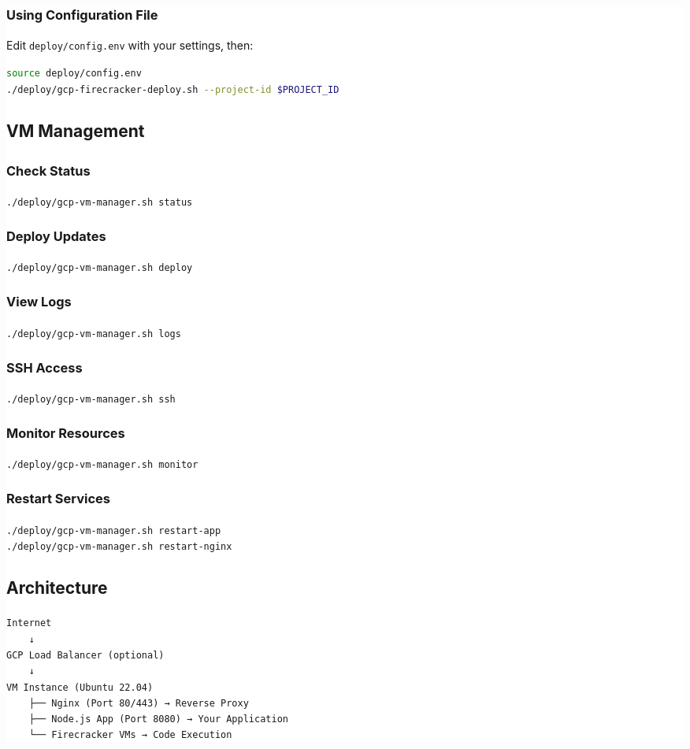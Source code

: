 ### Using Configuration File
Edit `deploy/config.env` with your settings, then:
```bash
source deploy/config.env
./deploy/gcp-firecracker-deploy.sh --project-id $PROJECT_ID
```

## VM Management

### Check Status
```bash
./deploy/gcp-vm-manager.sh status
```

### Deploy Updates
```bash
./deploy/gcp-vm-manager.sh deploy
```

### View Logs
```bash
./deploy/gcp-vm-manager.sh logs
```

### SSH Access
```bash
./deploy/gcp-vm-manager.sh ssh
```

### Monitor Resources
```bash
./deploy/gcp-vm-manager.sh monitor
```

### Restart Services
```bash
./deploy/gcp-vm-manager.sh restart-app
./deploy/gcp-vm-manager.sh restart-nginx
```

## Architecture

```
Internet
    ↓
GCP Load Balancer (optional)
    ↓
VM Instance (Ubuntu 22.04)
    ├── Nginx (Port 80/443) → Reverse Proxy
    ├── Node.js App (Port 8080) → Your Application
    └── Firecracker VMs → Code Execution
```
